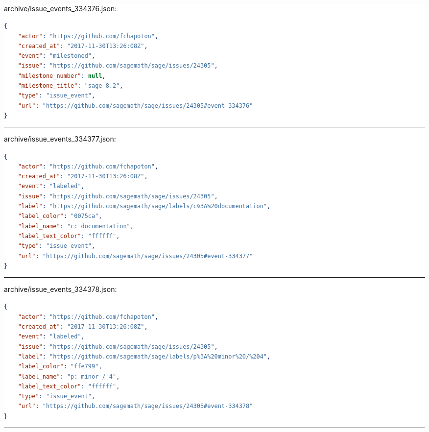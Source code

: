 
archive/issue_events_334376.json:
```json
{
    "actor": "https://github.com/fchapoton",
    "created_at": "2017-11-30T13:26:08Z",
    "event": "milestoned",
    "issue": "https://github.com/sagemath/sage/issues/24305",
    "milestone_number": null,
    "milestone_title": "sage-8.2",
    "type": "issue_event",
    "url": "https://github.com/sagemath/sage/issues/24305#event-334376"
}
```



---

archive/issue_events_334377.json:
```json
{
    "actor": "https://github.com/fchapoton",
    "created_at": "2017-11-30T13:26:08Z",
    "event": "labeled",
    "issue": "https://github.com/sagemath/sage/issues/24305",
    "label": "https://github.com/sagemath/sage/labels/c%3A%20documentation",
    "label_color": "0075ca",
    "label_name": "c: documentation",
    "label_text_color": "ffffff",
    "type": "issue_event",
    "url": "https://github.com/sagemath/sage/issues/24305#event-334377"
}
```



---

archive/issue_events_334378.json:
```json
{
    "actor": "https://github.com/fchapoton",
    "created_at": "2017-11-30T13:26:08Z",
    "event": "labeled",
    "issue": "https://github.com/sagemath/sage/issues/24305",
    "label": "https://github.com/sagemath/sage/labels/p%3A%20minor%20/%204",
    "label_color": "ffe799",
    "label_name": "p: minor / 4",
    "label_text_color": "ffffff",
    "type": "issue_event",
    "url": "https://github.com/sagemath/sage/issues/24305#event-334378"
}
```



---
